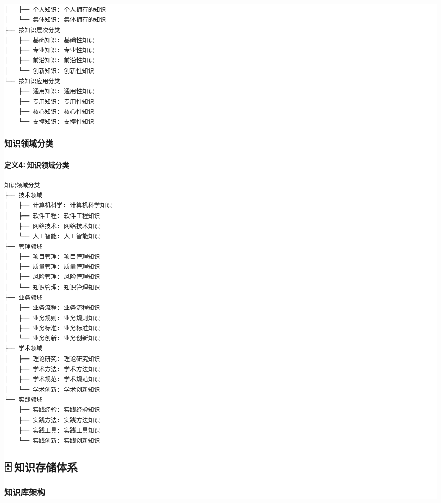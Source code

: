 ```text
│   ├── 个人知识: 个人拥有的知识
│   └── 集体知识: 集体拥有的知识
├── 按知识层次分类
│   ├── 基础知识: 基础性知识
│   ├── 专业知识: 专业性知识
│   ├── 前沿知识: 前沿性知识
│   └── 创新知识: 创新性知识
└── 按知识应用分类
    ├── 通用知识: 通用性知识
    ├── 专用知识: 专用性知识
    ├── 核心知识: 核心性知识
    └── 支撑知识: 支撑性知识
```

### 知识领域分类

#### 定义4: 知识领域分类

```text
知识领域分类
├── 技术领域
│   ├── 计算机科学: 计算机科学知识
│   ├── 软件工程: 软件工程知识
│   ├── 网络技术: 网络技术知识
│   └── 人工智能: 人工智能知识
├── 管理领域
│   ├── 项目管理: 项目管理知识
│   ├── 质量管理: 质量管理知识
│   ├── 风险管理: 风险管理知识
│   └── 知识管理: 知识管理知识
├── 业务领域
│   ├── 业务流程: 业务流程知识
│   ├── 业务规则: 业务规则知识
│   ├── 业务标准: 业务标准知识
│   └── 业务创新: 业务创新知识
├── 学术领域
│   ├── 理论研究: 理论研究知识
│   ├── 学术方法: 学术方法知识
│   ├── 学术规范: 学术规范知识
│   └── 学术创新: 学术创新知识
└── 实践领域
    ├── 实践经验: 实践经验知识
    ├── 实践方法: 实践方法知识
    ├── 实践工具: 实践工具知识
    └── 实践创新: 实践创新知识
```

## 🗄️ 知识存储体系

### 知识库架构
